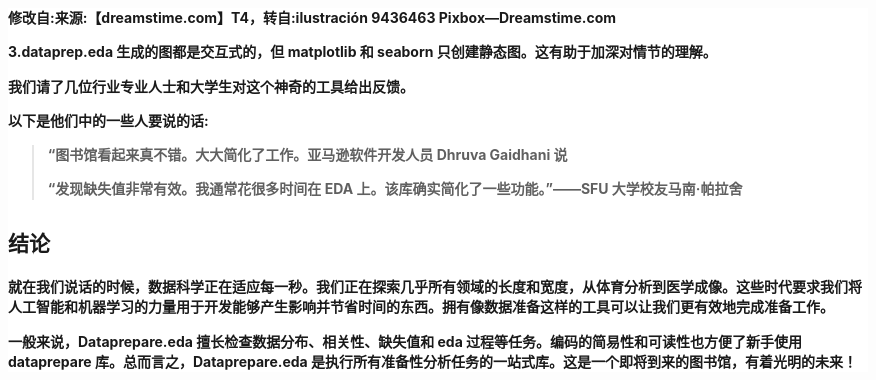 **修改自:来源:【dreamstime.com】T4，转自:ilustración 9436463 Pixbox—Dreamstime.com**

**3.dataprep.eda 生成的图都是交互式的，但 matplotlib 和 seaborn 只创建静态图。这有助于加深对情节的理解。**

**我们请了几位行业专业人士和大学生对这个神奇的工具给出反馈。**

**以下是他们中的一些人要说的话:**

> **“图书馆看起来真不错。大大简化了工作。亚马逊软件开发人员 Dhruva Gaidhani 说**
> 
> **“发现缺失值非常有效。我通常花很多时间在 EDA 上。该库确实简化了一些功能。”——SFU 大学校友马南·帕拉舍**

## **结论**

**就在我们说话的时候，数据科学正在适应每一秒。我们正在探索几乎所有领域的长度和宽度，从体育分析到医学成像。这些时代要求我们将人工智能和机器学习的力量用于开发能够产生影响并节省时间的东西。拥有像数据准备这样的工具可以让我们更有效地完成准备工作。**

**一般来说，Dataprepare.eda 擅长检查数据分布、相关性、缺失值和 eda 过程等任务。编码的简易性和可读性也方便了新手使用 dataprepare 库。总而言之，Dataprepare.eda 是执行所有准备性分析任务的一站式库。这是一个即将到来的图书馆，有着光明的未来！**